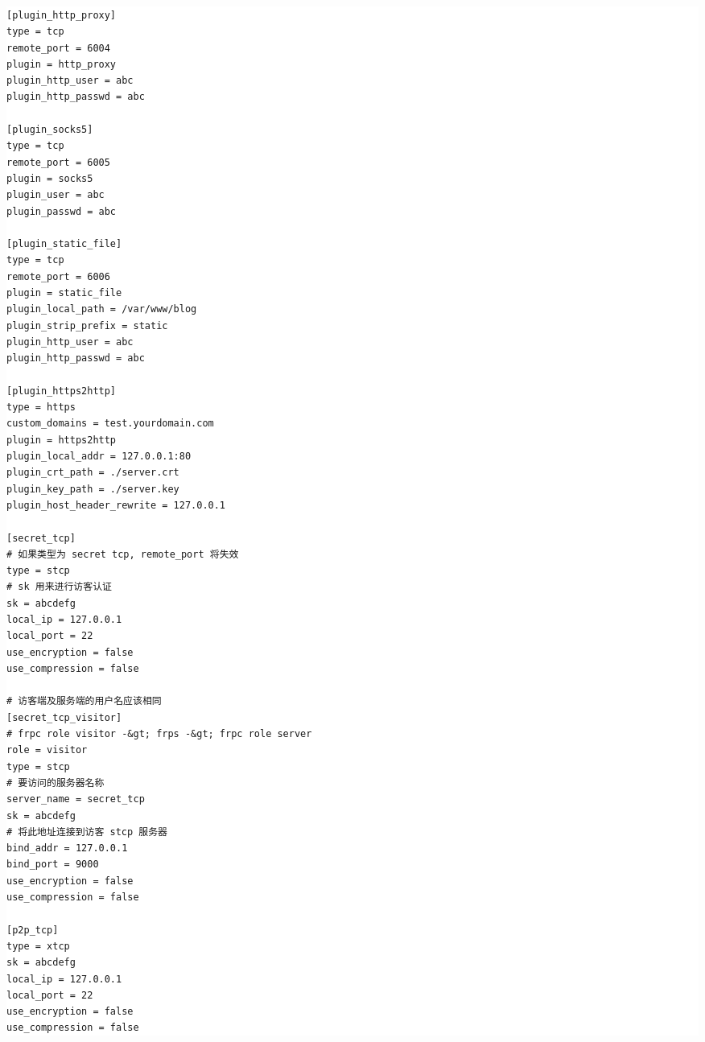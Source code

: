 ```
[plugin_http_proxy]
type = tcp
remote_port = 6004
plugin = http_proxy
plugin_http_user = abc
plugin_http_passwd = abc

[plugin_socks5]
type = tcp
remote_port = 6005
plugin = socks5
plugin_user = abc
plugin_passwd = abc

[plugin_static_file]
type = tcp
remote_port = 6006
plugin = static_file
plugin_local_path = /var/www/blog
plugin_strip_prefix = static
plugin_http_user = abc
plugin_http_passwd = abc

[plugin_https2http]
type = https
custom_domains = test.yourdomain.com
plugin = https2http
plugin_local_addr = 127.0.0.1:80
plugin_crt_path = ./server.crt
plugin_key_path = ./server.key
plugin_host_header_rewrite = 127.0.0.1

[secret_tcp]
# 如果类型为 secret tcp, remote_port 将失效
type = stcp
# sk 用来进行访客认证
sk = abcdefg
local_ip = 127.0.0.1
local_port = 22
use_encryption = false
use_compression = false

# 访客端及服务端的用户名应该相同
[secret_tcp_visitor]
# frpc role visitor -&gt; frps -&gt; frpc role server
role = visitor
type = stcp
# 要访问的服务器名称
server_name = secret_tcp
sk = abcdefg
# 将此地址连接到访客 stcp 服务器
bind_addr = 127.0.0.1
bind_port = 9000
use_encryption = false
use_compression = false

[p2p_tcp]
type = xtcp
sk = abcdefg
local_ip = 127.0.0.1
local_port = 22
use_encryption = false
use_compression = false
```